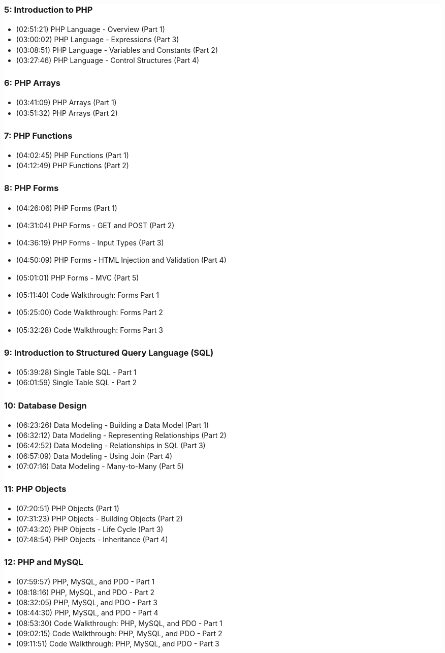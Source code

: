 ### 5: Introduction to PHP
- (02:51:21) PHP Language - Overview (Part 1)
- (03:00:02) PHP Language - Expressions (Part 3)
- (03:08:51) PHP Language - Variables and Constants (Part 2)
- (03:27:46) PHP Language - Control Structures (Part 4)

### 6: PHP Arrays
- (03:41:09) PHP Arrays (Part 1)
- (03:51:32) PHP Arrays (Part 2)

### 7: PHP Functions
- (04:02:45) PHP Functions (Part 1)
- (04:12:49) PHP Functions (Part 2)

### 8: PHP Forms
- (04:26:06) PHP Forms (Part 1)
- (04:31:04) PHP Forms - GET and POST (Part 2)
- (04:36:19) PHP Forms - Input Types (Part 3)
- (04:50:09) PHP Forms - HTML Injection and Validation (Part 4)
- (05:01:01) PHP Forms - MVC (Part 5)


- (05:11:40) Code Walkthrough: Forms Part 1
- (05:25:00) Code Walkthrough: Forms Part 2
- (05:32:28) Code Walkthrough: Forms Part 3

### 9: Introduction to Structured Query Language (SQL)
- (05:39:28) Single Table SQL - Part 1
- (06:01:59) Single Table SQL - Part 2

### 10: Database Design
- (06:23:26) Data Modeling - Building a Data Model (Part 1)
- (06:32:12) Data Modeling - Representing Relationships (Part 2)
- (06:42:52) Data Modeling - Relationships in SQL (Part 3)
- (06:57:09) Data Modeling - Using Join (Part 4)
- (07:07:16) Data Modeling - Many-to-Many (Part 5)

### 11: PHP Objects
- (07:20:51) PHP Objects (Part 1)
- (07:31:23) PHP Objects - Building Objects (Part 2)
- (07:43:20) PHP Objects - Life Cycle (Part 3)
- (07:48:54) PHP Objects - Inheritance (Part 4)

### 12: PHP and MySQL
- (07:59:57) PHP, MySQL, and PDO - Part 1
- (08:18:16) PHP, MySQL, and PDO - Part 2
- (08:32:05) PHP, MySQL, and PDO - Part 3
- (08:44:30) PHP, MySQL, and PDO - Part 4
- (08:53:30) Code Walkthrough: PHP, MySQL, and PDO - Part 1
- (09:02:15) Code Walkthrough: PHP, MySQL, and PDO - Part 2
- (09:11:51) Code Walkthrough: PHP, MySQL, and PDO - Part 3
